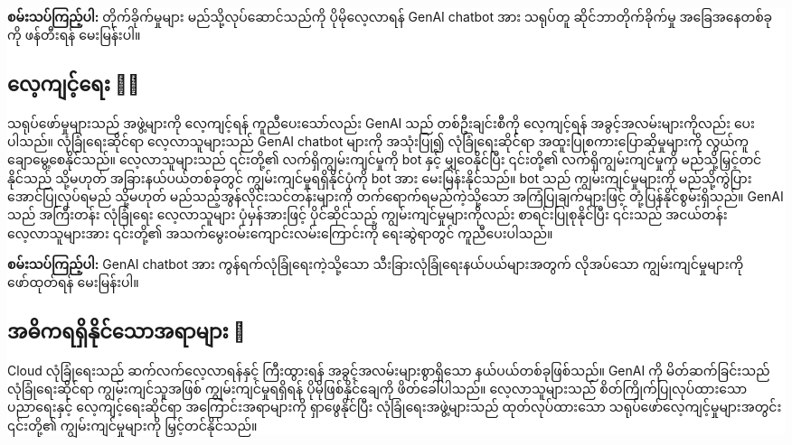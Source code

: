 **စမ်းသပ်ကြည့်ပါ:** တိုက်ခိုက်မှုများ မည်သို့လုပ်ဆောင်သည်ကို ပိုမိုလေ့လာရန် GenAI chatbot အား သရုပ်တူ ဆိုင်ဘာတိုက်ခိုက်မှု အခြေအနေတစ်ခုကို ဖန်တီးရန် မေးမြန်းပါ။

## လေ့ကျင့်ရေး 🏋️‍♀️

သရုပ်ဖော်မှုများသည် အဖွဲ့များကို လေ့ကျင့်ရန် ကူညီပေးသော်လည်း GenAI သည် တစ်ဦးချင်းစီကို လေ့ကျင့်ရန် အခွင့်အလမ်းများကိုလည်း ပေးပါသည်။ လုံခြုံရေးဆိုင်ရာ လေ့လာသူများသည် GenAI chatbot များကို အသုံးပြု၍ လုံခြုံရေးဆိုင်ရာ အထူးပြုစကားပြောဆိုမှုများကို လွယ်ကူချောမွေ့စေနိုင်သည်။ လေ့လာသူများသည် ၎င်းတို့၏ လက်ရှိကျွမ်းကျင်မှုကို bot နှင့် မျှဝေနိုင်ပြီး ၎င်းတို့၏ လက်ရှိကျွမ်းကျင်မှုကို မည်သို့မြှင့်တင်နိုင်သည် သို့မဟုတ် အခြားနယ်ပယ်တစ်ခုတွင် ကျွမ်းကျင်မှုရရှိနိုင်ပုံကို bot အား မေးမြန်းနိုင်သည်။ bot သည် ကျွမ်းကျင်မှုများကို မည်သို့ကွဲပြားအောင်ပြုလုပ်ရမည် သို့မဟုတ် မည်သည့်အွန်လိုင်းသင်တန်းများကို တက်ရောက်ရမည်ကဲ့သို့သော အကြံပြုချက်များဖြင့် တုံ့ပြန်နိုင်စွမ်းရှိသည်။ GenAI သည် အကြီးတန်း လုံခြုံရေး လေ့လာသူများ ပုံမှန်အားဖြင့် ပိုင်ဆိုင်သည့် ကျွမ်းကျင်မှုများကိုလည်း စာရင်းပြုစုနိုင်ပြီး ၎င်းသည် အငယ်တန်း လေ့လာသူများအား ၎င်းတို့၏ အသက်မွေးဝမ်းကျောင်းလမ်းကြောင်းကို ရေးဆွဲရာတွင် ကူညီပေးပါသည်။

**စမ်းသပ်ကြည့်ပါ:** GenAI chatbot အား ကွန်ရက်လုံခြုံရေးကဲ့သို့သော သီးခြားလုံခြုံရေးနယ်ပယ်များအတွက် လိုအပ်သော ကျွမ်းကျင်မှုများကို ဖော်ထုတ်ရန် မေးမြန်းပါ။

## အဓိကရရှိနိုင်သောအရာများ 🚀

Cloud လုံခြုံရေးသည် ဆက်လက်လေ့လာရန်နှင့် ကြီးထွားရန် အခွင့်အလမ်းများစွာရှိသော နယ်ပယ်တစ်ခုဖြစ်သည်။ GenAI ကို မိတ်ဆက်ခြင်းသည် လုံခြုံရေးဆိုင်ရာ ကျွမ်းကျင်သူအဖြစ် ကျွမ်းကျင်မှုရရှိရန် ပိုမိုဖြစ်နိုင်ချေကို ဖိတ်ခေါ်ပါသည်။ လေ့လာသူများသည် စိတ်ကြိုက်ပြုလုပ်ထားသော ပညာရေးနှင့် လေ့ကျင့်ရေးဆိုင်ရာ အကြောင်းအရာများကို ရှာဖွေနိုင်ပြီး လုံခြုံရေးအဖွဲ့များသည် ထုတ်လုပ်ထားသော သရုပ်ဖော်လေ့ကျင့်မှုများအတွင်း ၎င်းတို့၏ ကျွမ်းကျင်မှုများကို မြှင့်တင်နိုင်သည်။
